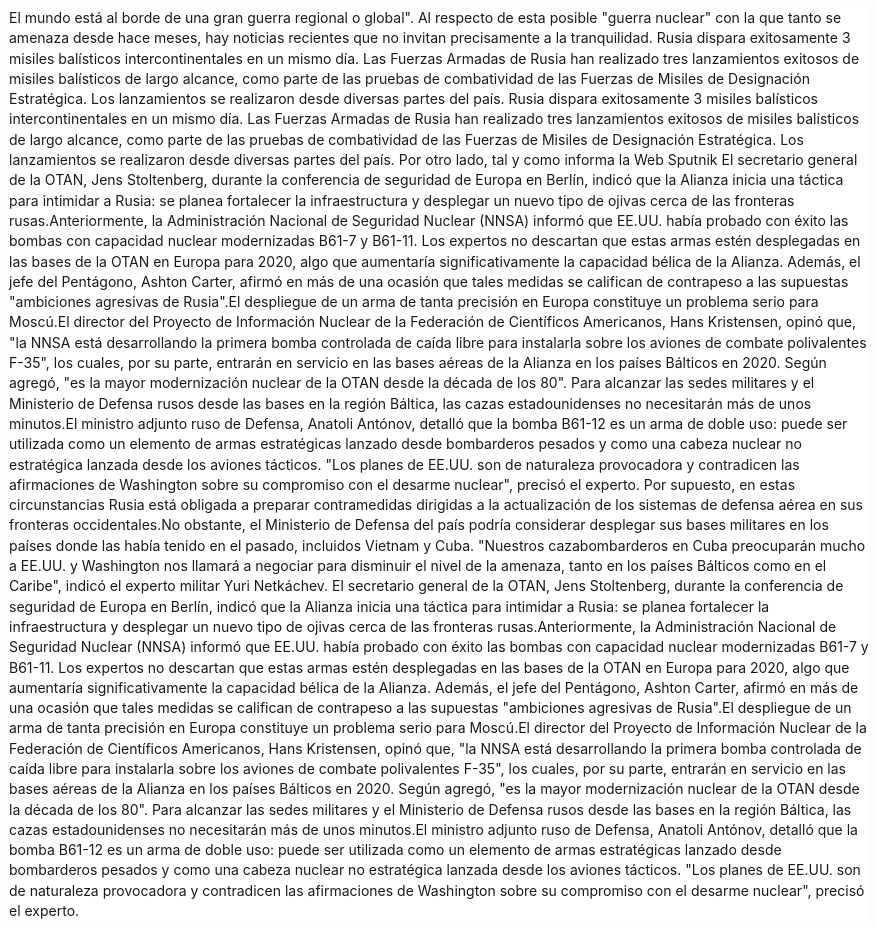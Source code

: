 El mundo está al borde de una gran guerra regional o global".
Al respecto de esta posible "guerra nuclear" con la que tanto se amenaza desde hace meses, hay noticias recientes que no invitan precisamente a la tranquilidad.
Rusia dispara exitosamente 3 misiles balísticos intercontinentales en un mismo día. Las Fuerzas Armadas de Rusia han realizado tres lanzamientos exitosos de misiles balísticos de largo alcance, como parte de las pruebas de combatividad de las Fuerzas de Misiles de Designación Estratégica. Los lanzamientos se realizaron desde diversas partes del país.
Rusia dispara exitosamente 3 misiles balísticos intercontinentales en un mismo día.
Las Fuerzas Armadas de Rusia han realizado tres lanzamientos exitosos de misiles balísticos de largo alcance, como parte de las pruebas de combatividad de las Fuerzas de Misiles de Designación Estratégica.
Los lanzamientos se realizaron desde diversas partes del país.
Por otro lado, tal y como informa la Web Sputnik
El secretario general de la OTAN, Jens Stoltenberg, durante la conferencia de seguridad de Europa en Berlín, indicó que la Alianza inicia una táctica para intimidar a Rusia: se planea fortalecer la infraestructura y desplegar un nuevo tipo de ojivas cerca de las fronteras rusas.Anteriormente, la Administración Nacional de Seguridad Nuclear (NNSA) informó que EE.UU. había probado con éxito las bombas con capacidad nuclear modernizadas B61-7 y B61-11. Los expertos no descartan que estas armas estén desplegadas en las bases de la OTAN en Europa para 2020, algo que aumentaría significativamente la capacidad bélica de la Alianza. Además, el jefe del Pentágono, Ashton Carter, afirmó en más de una ocasión que tales medidas se califican de contrapeso a las supuestas "ambiciones agresivas de Rusia".El despliegue de un arma de tanta precisión en Europa constituye un problema serio para Moscú.El director del Proyecto de Información Nuclear de la Federación de Científicos Americanos, Hans Kristensen, opinó que, "la NNSA está desarrollando la primera bomba controlada de caída libre para instalarla sobre los aviones de combate polivalentes F-35", los cuales, por su parte, entrarán en servicio en las bases aéreas de la Alianza en los países Bálticos en 2020. Según agregó, "es la mayor modernización nuclear de la OTAN desde la década de los 80". Para alcanzar las sedes militares y el Ministerio de Defensa rusos desde las bases en la región Báltica, las cazas estadounidenses no necesitarán más de unos minutos.El ministro adjunto ruso de Defensa, Anatoli Antónov, detalló que la bomba B61-12 es un arma de doble uso: puede ser utilizada como un elemento de armas estratégicas lanzado desde bombarderos pesados y como una cabeza nuclear no estratégica lanzada desde los aviones tácticos. "Los planes de EE.UU. son de naturaleza provocadora y contradicen las afirmaciones de Washington sobre su compromiso con el desarme nuclear", precisó el experto. Por supuesto, en estas circunstancias Rusia está obligada a preparar contramedidas dirigidas a la actualización de los sistemas de defensa aérea en sus fronteras occidentales.No obstante, el Ministerio de Defensa del país podría considerar desplegar sus bases militares en los países donde las había tenido en el pasado, incluidos Vietnam y Cuba. "Nuestros cazabombarderos en Cuba preocuparán mucho a EE.UU. y Washington nos llamará a negociar para disminuir el nivel de la amenaza, tanto en los países Bálticos como en el Caribe", indicó el experto militar Yuri Netkáchev.
El secretario general de la OTAN, Jens Stoltenberg, durante la conferencia de seguridad de Europa en Berlín, indicó que la Alianza inicia una táctica para intimidar a Rusia: se planea fortalecer la infraestructura y desplegar un nuevo tipo de ojivas cerca de las fronteras rusas.Anteriormente, la Administración Nacional de Seguridad Nuclear (NNSA) informó que EE.UU. había probado con éxito las bombas con capacidad nuclear modernizadas B61-7 y B61-11.
Los expertos no descartan que estas armas estén desplegadas en las bases de la OTAN en Europa para 2020, algo que aumentaría significativamente la capacidad bélica de la Alianza.
Además, el jefe del Pentágono, Ashton Carter, afirmó en más de una ocasión que tales medidas se califican de contrapeso a las supuestas "ambiciones agresivas de Rusia".El despliegue de un arma de tanta precisión en Europa constituye un problema serio para Moscú.El director del Proyecto de Información Nuclear de la Federación de Científicos Americanos, Hans Kristensen, opinó que,
"la NNSA está desarrollando la primera bomba controlada de caída libre para instalarla sobre los aviones de combate polivalentes F-35", los cuales, por su parte, entrarán en servicio en las bases aéreas de la Alianza en los países Bálticos en 2020.
Según agregó,
"es la mayor modernización nuclear de la OTAN desde la década de los 80".
Para alcanzar las sedes militares y el Ministerio de Defensa rusos desde las bases en la región Báltica, las cazas estadounidenses no necesitarán más de unos minutos.El ministro adjunto ruso de Defensa, Anatoli Antónov, detalló que la bomba B61-12 es un arma de doble uso: puede ser utilizada como un elemento de armas estratégicas lanzado desde bombarderos pesados y como una cabeza nuclear no estratégica lanzada desde los aviones tácticos.
"Los planes de EE.UU. son de naturaleza provocadora y contradicen las afirmaciones de Washington sobre su compromiso con el desarme nuclear", precisó el experto.